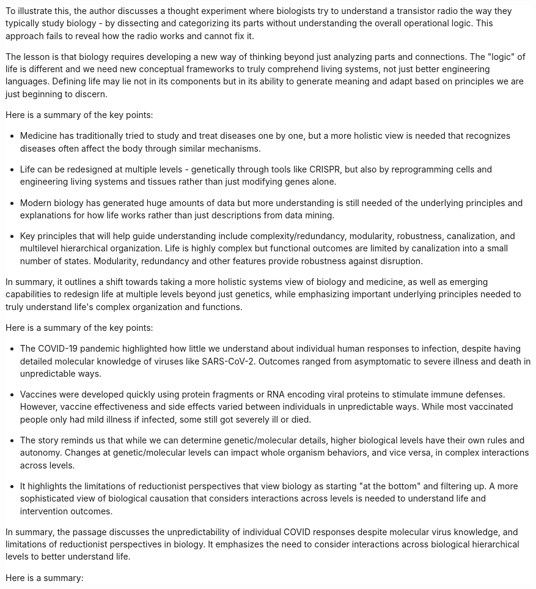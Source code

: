To illustrate this, the author discusses a thought experiment where biologists try to understand a transistor radio the way they typically study biology - by dissecting and categorizing its parts without understanding the overall operational logic. This approach fails to reveal how the radio works and cannot fix it. 

The lesson is that biology requires developing a new way of thinking beyond just analyzing parts and connections. The "logic" of life is different and we need new conceptual frameworks to truly comprehend living systems, not just better engineering languages. Defining life may lie not in its components but in its ability to generate meaning and adapt based on principles we are just beginning to discern.

 Here is a summary of the key points:

- Medicine has traditionally tried to study and treat diseases one by one, but a more holistic view is needed that recognizes diseases often affect the body through similar mechanisms. 

- Life can be redesigned at multiple levels - genetically through tools like CRISPR, but also by reprogramming cells and engineering living systems and tissues rather than just modifying genes alone. 

- Modern biology has generated huge amounts of data but more understanding is still needed of the underlying principles and explanations for how life works rather than just descriptions from data mining. 

- Key principles that will help guide understanding include complexity/redundancy, modularity, robustness, canalization, and multilevel hierarchical organization. Life is highly complex but functional outcomes are limited by canalization into a small number of states. Modularity, redundancy and other features provide robustness against disruption.

In summary, it outlines a shift towards taking a more holistic systems view of biology and medicine, as well as emerging capabilities to redesign life at multiple levels beyond just genetics, while emphasizing important underlying principles needed to truly understand life's complex organization and functions.

 Here is a summary of the key points:

- The COVID-19 pandemic highlighted how little we understand about individual human responses to infection, despite having detailed molecular knowledge of viruses like SARS-CoV-2. Outcomes ranged from asymptomatic to severe illness and death in unpredictable ways. 

- Vaccines were developed quickly using protein fragments or RNA encoding viral proteins to stimulate immune defenses. However, vaccine effectiveness and side effects varied between individuals in unpredictable ways. While most vaccinated people only had mild illness if infected, some still got severely ill or died.

- The story reminds us that while we can determine genetic/molecular details, higher biological levels have their own rules and autonomy. Changes at genetic/molecular levels can impact whole organism behaviors, and vice versa, in complex interactions across levels. 

- It highlights the limitations of reductionist perspectives that view biology as starting "at the bottom" and filtering up. A more sophisticated view of biological causation that considers interactions across levels is needed to understand life and intervention outcomes.

In summary, the passage discusses the unpredictability of individual COVID responses despite molecular virus knowledge, and limitations of reductionist perspectives in biology. It emphasizes the need to consider interactions across biological hierarchical levels to better understand life.

 Here is a summary:
